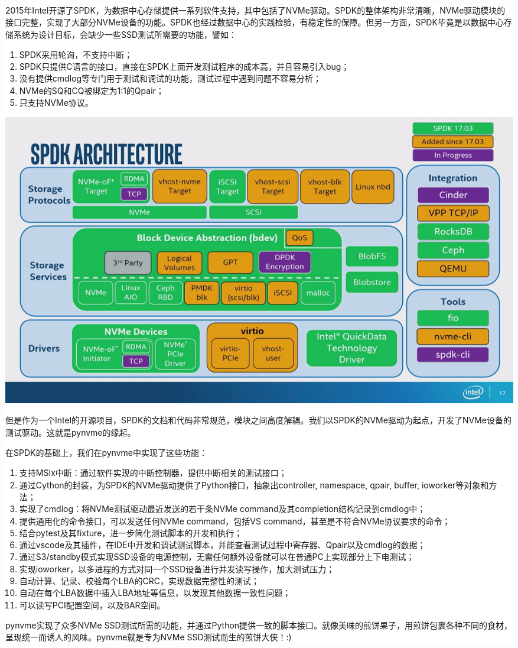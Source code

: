 2015年Intel开源了SPDK，为数据中心存储提供一系列软件支持，其中包括了NVMe驱动。SPDK的整体架构非常清晰，NVMe驱动模块的接口完整，实现了大部分NVMe设备的功能。SPDK也经过数据中心的实践检验，有稳定性的保障。但另一方面，SPDK毕竟是以数据中心存储系统为设计目标，会缺少一些SSD测试所需要的功能，譬如：

1. SPDK采用轮询，不支持中断；
2. SPDK只提供C语言的接口，直接在SPDK上面开发测试程序的成本高，并且容易引入bug；
3. 没有提供cmdlog等专门用于测试和调试的功能，测试过程中遇到问题不容易分析；
4. NVMe的SQ和CQ被绑定为1:1的Qpair；
5. 只支持NVMe协议。

![SPDK Architecture](pic/spdk.jpg)

但是作为一个Intel的开源项目，SPDK的文档和代码非常规范，模块之间高度解耦。我们以SPDK的NVMe驱动为起点，开发了NVMe设备的测试驱动。这就是pynvme的缘起。

在SPDK的基础上，我们在pynvme中实现了这些功能：

1. 支持MSIx中断：通过软件实现的中断控制器，提供中断相关的测试接口；
2. 通过Cython的封装，为SPDK的NVMe驱动提供了Python接口，抽象出controller, namespace, qpair, buffer, ioworker等对象和方法；
3. 实现了cmdlog：将NVMe测试驱动最近发送的若干条NVMe command及其completion结构记录到cmdlog中；
4. 提供通用化的命令接口，可以发送任何NVMe command，包括VS command，甚至是不符合NVMe协议要求的命令；
5. 结合pytest及其fixture，进一步简化测试脚本的开发和执行；
6. 通过vscode及其插件，在IDE中开发和调试测试脚本，并能查看测试过程中寄存器、Qpair以及cmdlog的数据；
7. 通过S3/standby模式实现SSD设备的电源控制，无需任何额外设备就可以在普通PC上实现部分上下电测试；
9. 实现ioworker，以多进程的方式对同一个SSD设备进行并发读写操作，加大测试压力；
10. 自动计算、记录、校验每个LBA的CRC，实现数据完整性的测试；
11. 自动在每个LBA数据中插入LBA地址等信息，以发现其他数据一致性问题；
12. 可以读写PCI配置空间，以及BAR空间。

pynvme实现了众多NVMe SSD测试所需的功能，并通过Python提供一致的脚本接口。就像美味的煎饼果子，用煎饼包裹各种不同的食材，呈现统一而诱人的风味。pynvme就是专为NVMe SSD测试而生的煎饼大侠！:)
